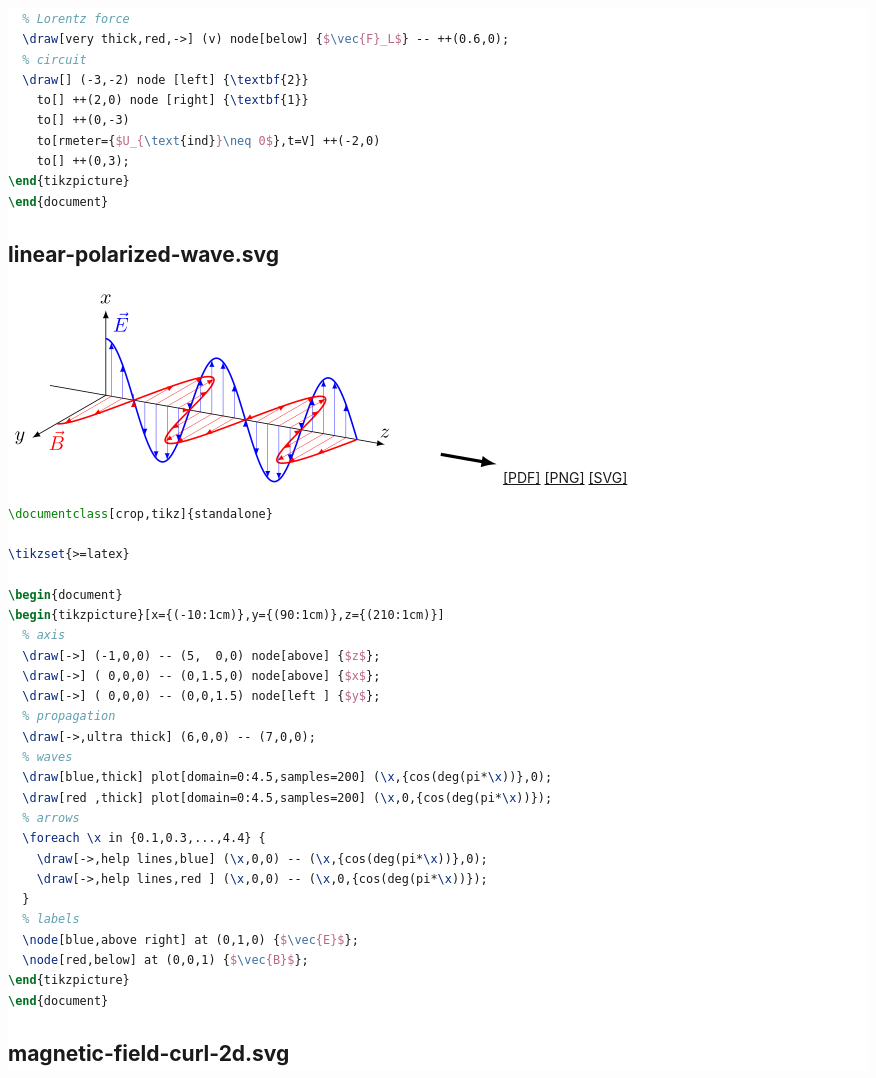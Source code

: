 ~~~.tex
  % Lorentz force
  \draw[very thick,red,->] (v) node[below] {$\vec{F}_L$} -- ++(0.6,0);
  % circuit
  \draw[] (-3,-2) node [left] {\textbf{2}}
    to[] ++(2,0) node [right] {\textbf{1}}
    to[] ++(0,-3)
    to[rmeter={$U_{\text{ind}}\neq 0$},t=V] ++(-2,0)
    to[] ++(0,3);
\end{tikzpicture}
\end{document}
~~~
## linear-polarized-wave.svg
[![linear-polarized-wave.svg](electrodynamics/linear-polarized-wave/linear-polarized-wave.svg "linear-polarized-wave.svg")](electrodynamics/linear-polarized-wave/linear-polarized-wave.svg) [[PDF]](electrodynamics/linear-polarized-wave/linear-polarized-wave.pdf) [[PNG]](electrodynamics/linear-polarized-wave/linear-polarized-wave.png) [[SVG]](electrodynamics/linear-polarized-wave/linear-polarized-wave.svg)
~~~.tex
\documentclass[crop,tikz]{standalone}

\tikzset{>=latex}

\begin{document}
\begin{tikzpicture}[x={(-10:1cm)},y={(90:1cm)},z={(210:1cm)}]
  % axis
  \draw[->] (-1,0,0) -- (5,  0,0) node[above] {$z$};
  \draw[->] ( 0,0,0) -- (0,1.5,0) node[above] {$x$};
  \draw[->] ( 0,0,0) -- (0,0,1.5) node[left ] {$y$};
  % propagation
  \draw[->,ultra thick] (6,0,0) -- (7,0,0);
  % waves
  \draw[blue,thick] plot[domain=0:4.5,samples=200] (\x,{cos(deg(pi*\x))},0);
  \draw[red ,thick] plot[domain=0:4.5,samples=200] (\x,0,{cos(deg(pi*\x))});
  % arrows
  \foreach \x in {0.1,0.3,...,4.4} {
    \draw[->,help lines,blue] (\x,0,0) -- (\x,{cos(deg(pi*\x))},0);
    \draw[->,help lines,red ] (\x,0,0) -- (\x,0,{cos(deg(pi*\x))});
  }
  % labels
  \node[blue,above right] at (0,1,0) {$\vec{E}$};
  \node[red,below] at (0,0,1) {$\vec{B}$};
\end{tikzpicture}
\end{document}
~~~
## magnetic-field-curl-2d.svg